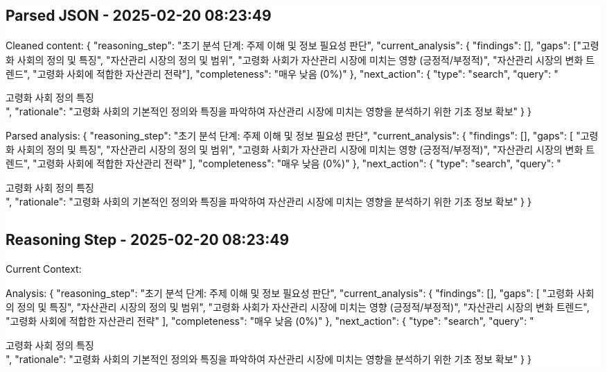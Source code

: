 
## Parsed JSON - 2025-02-20 08:23:49
Cleaned content:
{
    "reasoning_step": "초기 분석 단계: 주제 이해 및 정보 필요성 판단",
    "current_analysis": {
        "findings": [],
        "gaps": ["고령화 사회의 정의 및 특징", "자산관리 시장의 정의 및 범위", "고령화 사회가 자산관리 시장에 미치는 영향 (긍정적/부정적)", "자산관리 시장의 변화 트렌드", "고령화 사회에 적합한 자산관리 전략"],
        "completeness": "매우 낮음 (0%)"
    },
    "next_action": {
        "type": "search",
        "query": "<SEARCH>고령화 사회 정의 특징</SEARCH>",
        "rationale": "고령화 사회의 기본적인 정의와 특징을 파악하여 자산관리 시장에 미치는 영향을 분석하기 위한 기초 정보 확보"
    }
}

Parsed analysis:
{
  "reasoning_step": "초기 분석 단계: 주제 이해 및 정보 필요성 판단",
  "current_analysis": {
    "findings": [],
    "gaps": [
      "고령화 사회의 정의 및 특징",
      "자산관리 시장의 정의 및 범위",
      "고령화 사회가 자산관리 시장에 미치는 영향 (긍정적/부정적)",
      "자산관리 시장의 변화 트렌드",
      "고령화 사회에 적합한 자산관리 전략"
    ],
    "completeness": "매우 낮음 (0%)"
  },
  "next_action": {
    "type": "search",
    "query": "<SEARCH>고령화 사회 정의 특징</SEARCH>",
    "rationale": "고령화 사회의 기본적인 정의와 특징을 파악하여 자산관리 시장에 미치는 영향을 분석하기 위한 기초 정보 확보"
  }
}

## Reasoning Step - 2025-02-20 08:23:49
Current Context:


Analysis:
{
  "reasoning_step": "초기 분석 단계: 주제 이해 및 정보 필요성 판단",
  "current_analysis": {
    "findings": [],
    "gaps": [
      "고령화 사회의 정의 및 특징",
      "자산관리 시장의 정의 및 범위",
      "고령화 사회가 자산관리 시장에 미치는 영향 (긍정적/부정적)",
      "자산관리 시장의 변화 트렌드",
      "고령화 사회에 적합한 자산관리 전략"
    ],
    "completeness": "매우 낮음 (0%)"
  },
  "next_action": {
    "type": "search",
    "query": "<SEARCH>고령화 사회 정의 특징</SEARCH>",
    "rationale": "고령화 사회의 기본적인 정의와 특징을 파악하여 자산관리 시장에 미치는 영향을 분석하기 위한 기초 정보 확보"
  }
}
